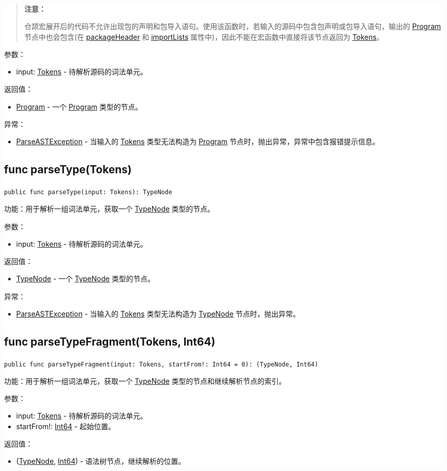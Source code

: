 > **注意：**
>
> 仓颉宏展开后的代码不允许出现包的声明和包导入语句。使用该函数时，若输入的源码中包含包声明或包导入语句，输出的 [Program](ast_package_classes.md#class-program) 节点中也会包含(在 [packageHeader](ast_package_classes.md#prop-packageHeader) 和 [importLists](ast_package_classes.md#prop-importLists) 属性中)，因此不能在宏函数中直接将该节点返回为 [Tokens](ast_package_classes.md#class-tokens)。

参数：

- input: [Tokens](ast_package_classes.md#class-tokens) - 待解析源码的词法单元。

返回值：

- [Program](ast_package_classes.md#class-program) - 一个 [Program](ast_package_classes.md#class-program) 类型的节点。

异常：

- [ParseASTException](ast_package_exceptions.md#class-parseastexception) - 当输入的 [Tokens](ast_package_classes.md#class-tokens) 类型无法构造为 [Program](ast_package_classes.md#class-program) 节点时，抛出异常，异常中包含报错提示信息。

## func parseType(Tokens)

```cangjie
public func parseType(input: Tokens): TypeNode
```

功能：用于解析一组词法单元，获取一个 [TypeNode](ast_package_classes.md#class-typenode) 类型的节点。

参数：

- input: [Tokens](ast_package_classes.md#class-tokens) - 待解析源码的词法单元。

返回值：

- [TypeNode](ast_package_classes.md#class-typenode) - 一个 [TypeNode](ast_package_classes.md#class-typenode) 类型的节点。

异常：

- [ParseASTException](ast_package_exceptions.md#class-parseastexception) - 当输入的 [Tokens](ast_package_classes.md#class-tokens) 类型无法构造为 [TypeNode](ast_package_classes.md#class-typenode) 节点时，抛出异常。

## func parseTypeFragment(Tokens, Int64)

```cangjie
public func parseTypeFragment(input: Tokens, startFrom!: Int64 = 0): (TypeNode, Int64)
```

功能：用于解析一组词法单元，获取一个 [TypeNode](ast_package_classes.md#class-typenode) 类型的节点和继续解析节点的索引。

参数：

- input: [Tokens](ast_package_classes.md#class-tokens) - 待解析源码的词法单元。
- startFrom!: [Int64](../../core/core_package_api/core_package_intrinsics.md#int64) - 起始位置。

返回值：

- ([TypeNode](ast_package_classes.md#class-typenode), [Int64](../../core/core_package_api/core_package_intrinsics.md#int64)) - 语法树节点，继续解析的位置。
